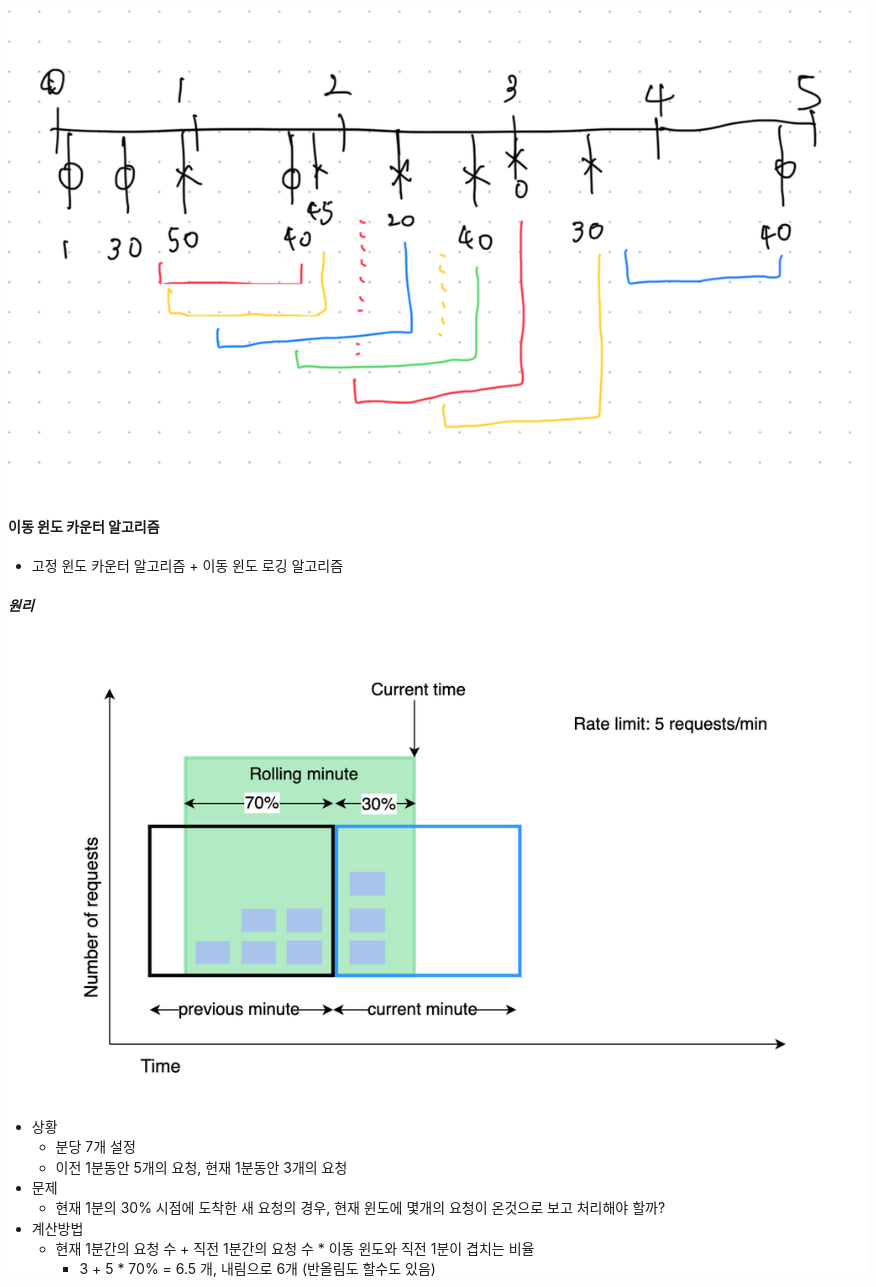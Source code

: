 ![sliding_window_logging2.png](assets/sliding_window_logging2.png)
![]()
  
#### 이동 윈도 카운터 알고리즘 
- 고정 윈도 카운터 알고리즘 + 이동 윈도 로깅 알고리즘  

##### 원리
![slding_window_counter.png](assets/slding_window_counter.png)
- 상황
	- 분당 7개 설정
	- 이전 1분동안 5개의 요청, 현재 1분동안 3개의 요청  
- 문제 
	- 현재 1분의 30% 시점에 도착한 새 요청의 경우, 현재 윈도에 몇개의 요청이 온것으로 보고 처리해야 할까?  
- 계산방법 
	- 현재 1분간의 요청 수 + 직전 1분간의 요청 수 * 이동 윈도와 직전 1분이 겹치는 비율  
	  - 3 + 5 * 70% = 6.5 개, 내림으로 6개 (반올림도 할수도 있음)